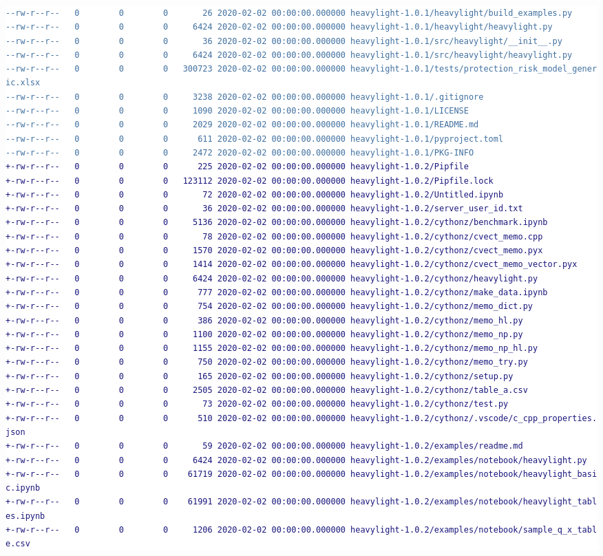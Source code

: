 ```diff
--rw-r--r--   0        0        0       26 2020-02-02 00:00:00.000000 heavylight-1.0.1/heavylight/build_examples.py
--rw-r--r--   0        0        0     6424 2020-02-02 00:00:00.000000 heavylight-1.0.1/heavylight/heavylight.py
--rw-r--r--   0        0        0       36 2020-02-02 00:00:00.000000 heavylight-1.0.1/src/heavylight/__init__.py
--rw-r--r--   0        0        0     6424 2020-02-02 00:00:00.000000 heavylight-1.0.1/src/heavylight/heavylight.py
--rw-r--r--   0        0        0   300723 2020-02-02 00:00:00.000000 heavylight-1.0.1/tests/protection_risk_model_generic.xlsx
--rw-r--r--   0        0        0     3238 2020-02-02 00:00:00.000000 heavylight-1.0.1/.gitignore
--rw-r--r--   0        0        0     1090 2020-02-02 00:00:00.000000 heavylight-1.0.1/LICENSE
--rw-r--r--   0        0        0     2029 2020-02-02 00:00:00.000000 heavylight-1.0.1/README.md
--rw-r--r--   0        0        0      611 2020-02-02 00:00:00.000000 heavylight-1.0.1/pyproject.toml
--rw-r--r--   0        0        0     2472 2020-02-02 00:00:00.000000 heavylight-1.0.1/PKG-INFO
+-rw-r--r--   0        0        0      225 2020-02-02 00:00:00.000000 heavylight-1.0.2/Pipfile
+-rw-r--r--   0        0        0   123112 2020-02-02 00:00:00.000000 heavylight-1.0.2/Pipfile.lock
+-rw-r--r--   0        0        0       72 2020-02-02 00:00:00.000000 heavylight-1.0.2/Untitled.ipynb
+-rw-r--r--   0        0        0       36 2020-02-02 00:00:00.000000 heavylight-1.0.2/server_user_id.txt
+-rw-r--r--   0        0        0     5136 2020-02-02 00:00:00.000000 heavylight-1.0.2/cythonz/benchmark.ipynb
+-rw-r--r--   0        0        0       78 2020-02-02 00:00:00.000000 heavylight-1.0.2/cythonz/cvect_memo.cpp
+-rw-r--r--   0        0        0     1570 2020-02-02 00:00:00.000000 heavylight-1.0.2/cythonz/cvect_memo.pyx
+-rw-r--r--   0        0        0     1414 2020-02-02 00:00:00.000000 heavylight-1.0.2/cythonz/cvect_memo_vector.pyx
+-rw-r--r--   0        0        0     6424 2020-02-02 00:00:00.000000 heavylight-1.0.2/cythonz/heavylight.py
+-rw-r--r--   0        0        0      777 2020-02-02 00:00:00.000000 heavylight-1.0.2/cythonz/make_data.ipynb
+-rw-r--r--   0        0        0      754 2020-02-02 00:00:00.000000 heavylight-1.0.2/cythonz/memo_dict.py
+-rw-r--r--   0        0        0      386 2020-02-02 00:00:00.000000 heavylight-1.0.2/cythonz/memo_hl.py
+-rw-r--r--   0        0        0     1100 2020-02-02 00:00:00.000000 heavylight-1.0.2/cythonz/memo_np.py
+-rw-r--r--   0        0        0     1155 2020-02-02 00:00:00.000000 heavylight-1.0.2/cythonz/memo_np_hl.py
+-rw-r--r--   0        0        0      750 2020-02-02 00:00:00.000000 heavylight-1.0.2/cythonz/memo_try.py
+-rw-r--r--   0        0        0      165 2020-02-02 00:00:00.000000 heavylight-1.0.2/cythonz/setup.py
+-rw-r--r--   0        0        0     2505 2020-02-02 00:00:00.000000 heavylight-1.0.2/cythonz/table_a.csv
+-rw-r--r--   0        0        0       73 2020-02-02 00:00:00.000000 heavylight-1.0.2/cythonz/test.py
+-rw-r--r--   0        0        0      510 2020-02-02 00:00:00.000000 heavylight-1.0.2/cythonz/.vscode/c_cpp_properties.json
+-rw-r--r--   0        0        0       59 2020-02-02 00:00:00.000000 heavylight-1.0.2/examples/readme.md
+-rw-r--r--   0        0        0     6424 2020-02-02 00:00:00.000000 heavylight-1.0.2/examples/notebook/heavylight.py
+-rw-r--r--   0        0        0    61719 2020-02-02 00:00:00.000000 heavylight-1.0.2/examples/notebook/heavylight_basic.ipynb
+-rw-r--r--   0        0        0    61991 2020-02-02 00:00:00.000000 heavylight-1.0.2/examples/notebook/heavylight_tables.ipynb
+-rw-r--r--   0        0        0     1206 2020-02-02 00:00:00.000000 heavylight-1.0.2/examples/notebook/sample_q_x_table.csv
```